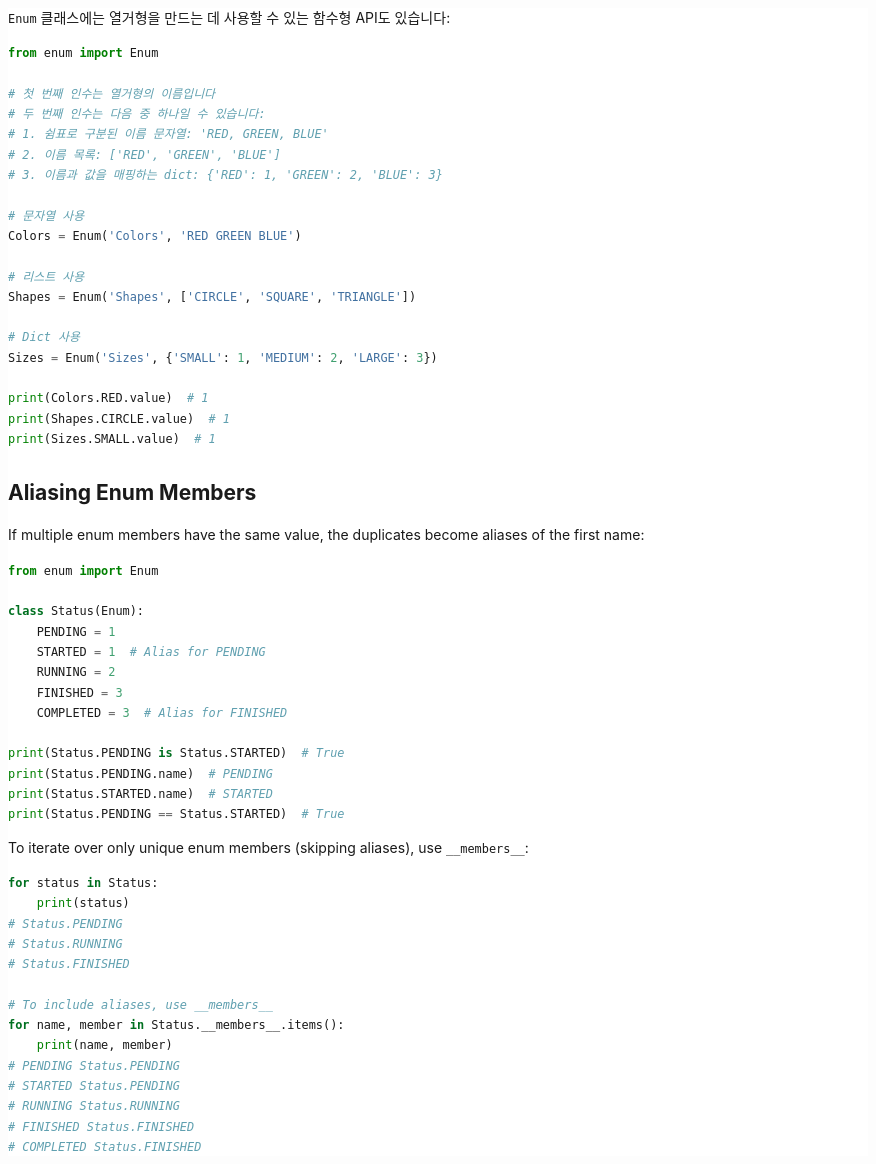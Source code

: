 `Enum` 클래스에는 열거형을 만드는 데 사용할 수 있는 함수형 API도 있습니다:

```python
from enum import Enum

# 첫 번째 인수는 열거형의 이름입니다
# 두 번째 인수는 다음 중 하나일 수 있습니다:
# 1. 쉼표로 구분된 이름 문자열: 'RED, GREEN, BLUE'
# 2. 이름 목록: ['RED', 'GREEN', 'BLUE']
# 3. 이름과 값을 매핑하는 dict: {'RED': 1, 'GREEN': 2, 'BLUE': 3}

# 문자열 사용
Colors = Enum('Colors', 'RED GREEN BLUE')

# 리스트 사용
Shapes = Enum('Shapes', ['CIRCLE', 'SQUARE', 'TRIANGLE'])

# Dict 사용
Sizes = Enum('Sizes', {'SMALL': 1, 'MEDIUM': 2, 'LARGE': 3})

print(Colors.RED.value)  # 1
print(Shapes.CIRCLE.value)  # 1
print(Sizes.SMALL.value)  # 1
```

## Aliasing Enum Members

If multiple enum members have the same value, the duplicates become aliases of the first name:

```python
from enum import Enum

class Status(Enum):
    PENDING = 1
    STARTED = 1  # Alias for PENDING
    RUNNING = 2
    FINISHED = 3
    COMPLETED = 3  # Alias for FINISHED

print(Status.PENDING is Status.STARTED)  # True
print(Status.PENDING.name)  # PENDING
print(Status.STARTED.name)  # STARTED
print(Status.PENDING == Status.STARTED)  # True
```

To iterate over only unique enum members (skipping aliases), use `__members__`:

```python
for status in Status:
    print(status)
# Status.PENDING
# Status.RUNNING
# Status.FINISHED

# To include aliases, use __members__
for name, member in Status.__members__.items():
    print(name, member)
# PENDING Status.PENDING
# STARTED Status.PENDING
# RUNNING Status.RUNNING
# FINISHED Status.FINISHED
# COMPLETED Status.FINISHED
```

